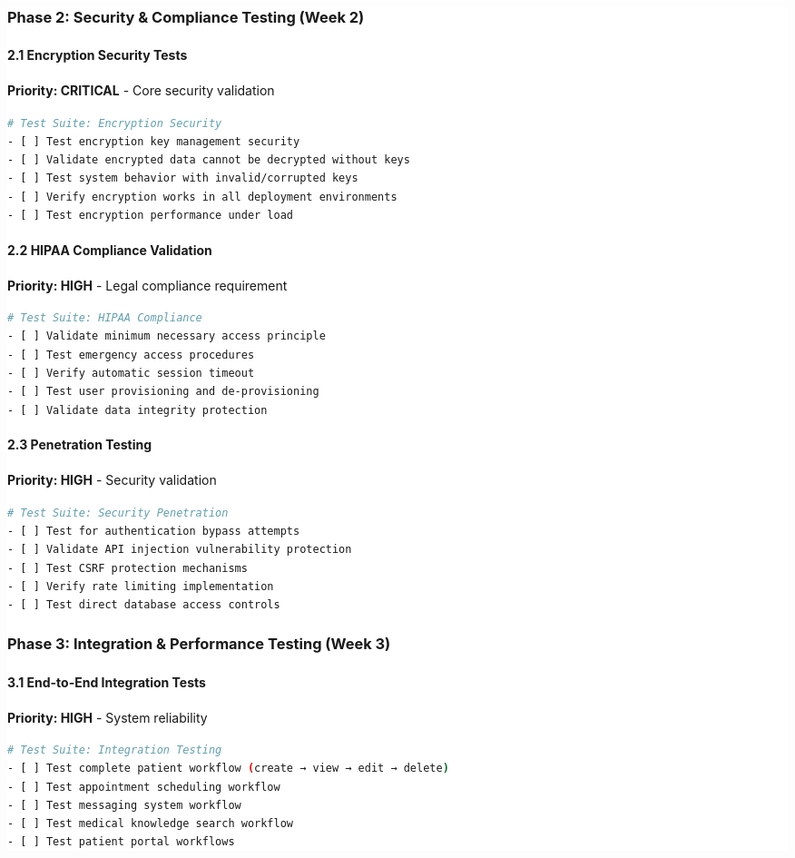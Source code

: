 ### Phase 2: Security & Compliance Testing (Week 2)

#### 2.1 Encryption Security Tests

**Priority: CRITICAL** - Core security validation

```bash
# Test Suite: Encryption Security
- [ ] Test encryption key management security
- [ ] Validate encrypted data cannot be decrypted without keys
- [ ] Test system behavior with invalid/corrupted keys
- [ ] Verify encryption works in all deployment environments
- [ ] Test encryption performance under load
```

#### 2.2 HIPAA Compliance Validation

**Priority: HIGH** - Legal compliance requirement

```bash
# Test Suite: HIPAA Compliance
- [ ] Validate minimum necessary access principle
- [ ] Test emergency access procedures
- [ ] Verify automatic session timeout
- [ ] Test user provisioning and de-provisioning
- [ ] Validate data integrity protection
```

#### 2.3 Penetration Testing

**Priority: HIGH** - Security validation

```bash
# Test Suite: Security Penetration
- [ ] Test for authentication bypass attempts
- [ ] Validate API injection vulnerability protection
- [ ] Test CSRF protection mechanisms
- [ ] Verify rate limiting implementation
- [ ] Test direct database access controls
```

### Phase 3: Integration & Performance Testing (Week 3)

#### 3.1 End-to-End Integration Tests

**Priority: HIGH** - System reliability

```bash
# Test Suite: Integration Testing
- [ ] Test complete patient workflow (create → view → edit → delete)
- [ ] Test appointment scheduling workflow
- [ ] Test messaging system workflow
- [ ] Test medical knowledge search workflow
- [ ] Test patient portal workflows
```
